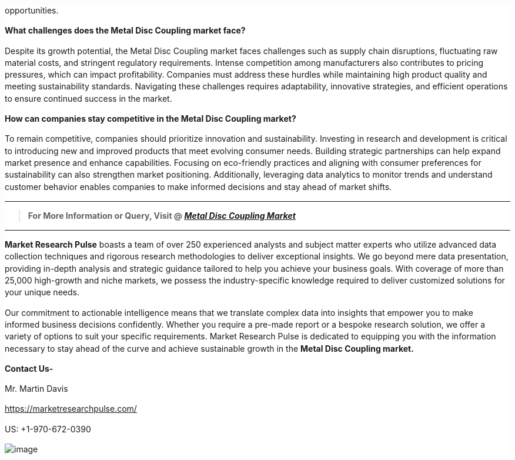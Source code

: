 opportunities.</p><p><strong>What challenges does the Metal Disc Coupling market face?</strong></p><p>Despite its growth potential, the Metal Disc Coupling market faces challenges such as supply chain disruptions, fluctuating raw material costs, and stringent regulatory requirements. Intense competition among manufacturers also contributes to pricing pressures, which can impact profitability. Companies must address these hurdles while maintaining high product quality and meeting sustainability standards. Navigating these challenges requires adaptability, innovative strategies, and efficient operations to ensure continued success in the market.</p><p><strong>How can companies stay competitive in the Metal Disc Coupling market?</strong></p><p>To remain competitive, companies should prioritize innovation and sustainability. Investing in research and development is critical to introducing new and improved products that meet evolving consumer needs. Building strategic partnerships can help expand market presence and enhance capabilities. Focusing on eco-friendly practices and aligning with consumer preferences for sustainability can also strengthen market positioning. Additionally, leveraging data analytics to monitor trends and understand customer behavior enables companies to make informed decisions and stay ahead of market shifts.</p><hr /><blockquote><p><strong>For More Information or Query, Visit @&nbsp;<em><a href="https://marketresearchpulse.com/report/24660/metal-disc-coupling-market?utm_source=Linkedin&utm_medium=091">Metal Disc Coupling Market</a></em></strong></p></blockquote><hr /><p><strong>Market Research Pulse</strong> boasts a team of over 250 experienced analysts and subject matter experts who utilize advanced data collection techniques and rigorous research methodologies to deliver exceptional insights. We go beyond mere data presentation, providing in-depth analysis and strategic guidance tailored to help you achieve your business goals. With coverage of more than 25,000 high-growth and niche markets, we possess the industry-specific knowledge required to deliver customized solutions for your unique needs.</p><p>Our commitment to actionable intelligence means that we translate complex data into insights that empower you to make informed business decisions confidently. Whether you require a pre-made report or a bespoke research solution, we offer a variety of options to suit your specific requirements. Market Research Pulse is dedicated to equipping you with the information necessary to stay ahead of the curve and achieve sustainable growth in the <strong>Metal Disc Coupling market.</strong></p><p><strong>Contact Us-</strong></p><p>Mr. Martin Davis</p><p>https://marketresearchpulse.com/</p><p>US: +1-970-672-0390</p>
![image](https://github.com/user-attachments/assets/478c6174-d697-447f-95c2-8e086aba3749)
